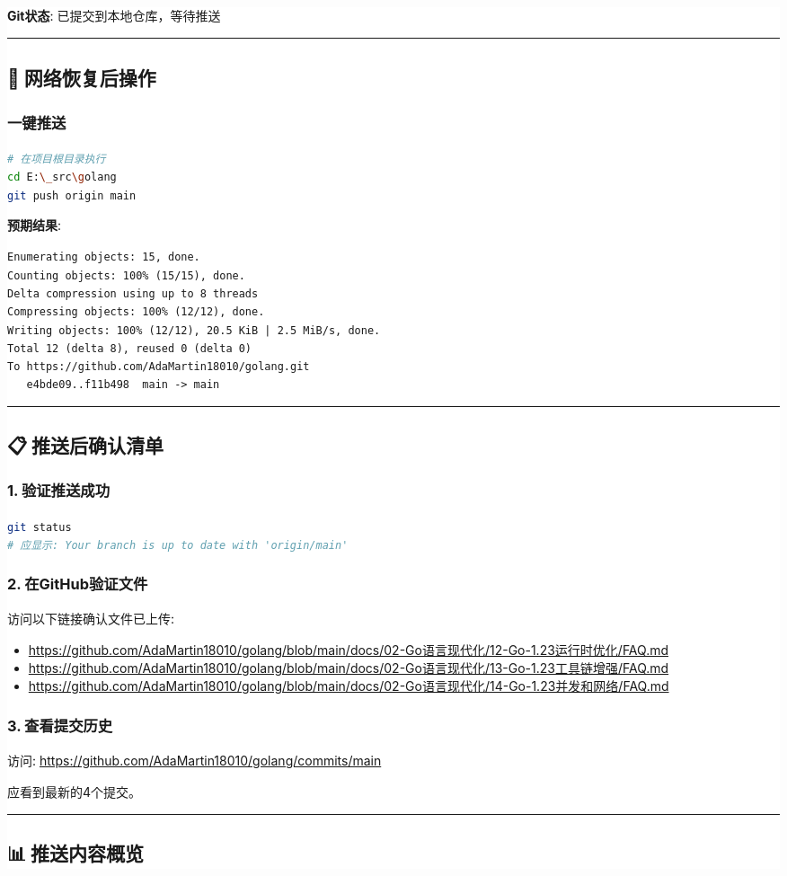 **Git状态**: 已提交到本地仓库，等待推送

---

## 🚀 网络恢复后操作

### 一键推送

```bash
# 在项目根目录执行
cd E:\_src\golang
git push origin main
```

**预期结果**:

```text
Enumerating objects: 15, done.
Counting objects: 100% (15/15), done.
Delta compression using up to 8 threads
Compressing objects: 100% (12/12), done.
Writing objects: 100% (12/12), 20.5 KiB | 2.5 MiB/s, done.
Total 12 (delta 8), reused 0 (delta 0)
To https://github.com/AdaMartin18010/golang.git
   e4bde09..f11b498  main -> main
```

---

## 📋 推送后确认清单

### 1. 验证推送成功

```bash
git status
# 应显示: Your branch is up to date with 'origin/main'
```

### 2. 在GitHub验证文件

访问以下链接确认文件已上传:

- <https://github.com/AdaMartin18010/golang/blob/main/docs/02-Go语言现代化/12-Go-1.23运行时优化/FAQ.md>
- <https://github.com/AdaMartin18010/golang/blob/main/docs/02-Go语言现代化/13-Go-1.23工具链增强/FAQ.md>
- <https://github.com/AdaMartin18010/golang/blob/main/docs/02-Go语言现代化/14-Go-1.23并发和网络/FAQ.md>

### 3. 查看提交历史

访问: <https://github.com/AdaMartin18010/golang/commits/main>

应看到最新的4个提交。

---

## 📊 推送内容概览
